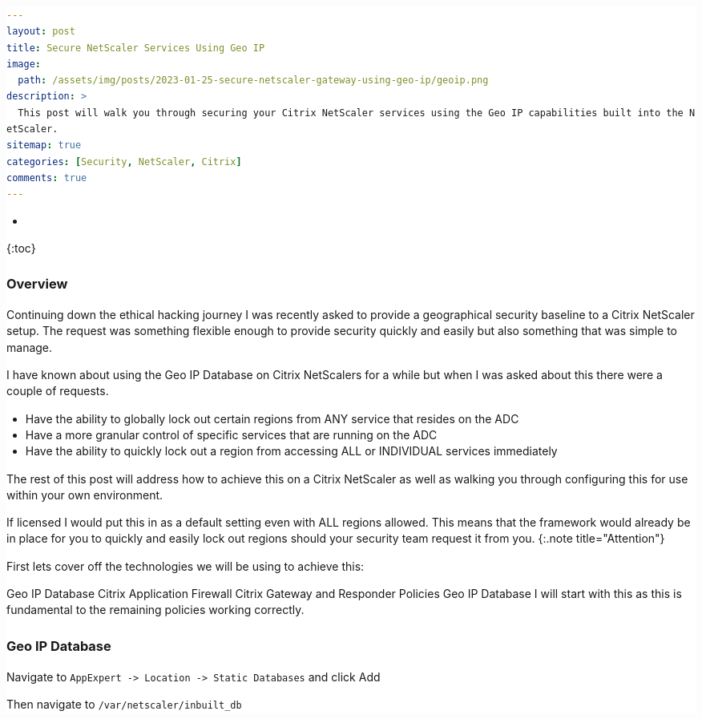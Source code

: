 ```yaml
---
layout: post
title: Secure NetScaler Services Using Geo IP
image: 
  path: /assets/img/posts/2023-01-25-secure-netscaler-gateway-using-geo-ip/geoip.png
description: >
  This post will walk you through securing your Citrix NetScaler services using the Geo IP capabilities built into the NetScaler. 
sitemap: true
categories: [Security, NetScaler, Citrix]
comments: true
---
```

* 
{:toc}

### Overview
Continuing down the ethical hacking journey I was recently asked to provide a geographical security baseline to a Citrix NetScaler setup. The request was something flexible enough to provide security quickly and easily but also something that was simple to manage.

I have known about using the Geo IP Database on Citrix NetScalers for a while but when I was asked about this there were a couple of requests.

- Have the ability to globally lock out certain regions from ANY service that resides on the ADC
- Have a more granular control of specific services that are running on the ADC
- Have the ability to quickly lock out a region from accessing ALL or INDIVIDUAL services immediately

The rest of this post will address how to achieve this on a Citrix NetScaler as well as walking you through configuring this for use within your own environment.

If licensed I would put this in as a default setting even with ALL regions allowed. This means that the framework would already be in place for you to quickly and easily lock out regions should your security team request it from you.
{:.note title="Attention"}

First lets cover off the technologies we will be using to achieve this:

Geo IP Database
Citrix Application Firewall
Citrix Gateway and Responder Policies
Geo IP Database
I will start with this as this is fundamental to the remaining policies working correctly.

### Geo IP Database

Navigate to ```AppExpert -> Location -> Static Databases``` and click Add

Then navigate to ```/var/netscaler/inbuilt_db```
